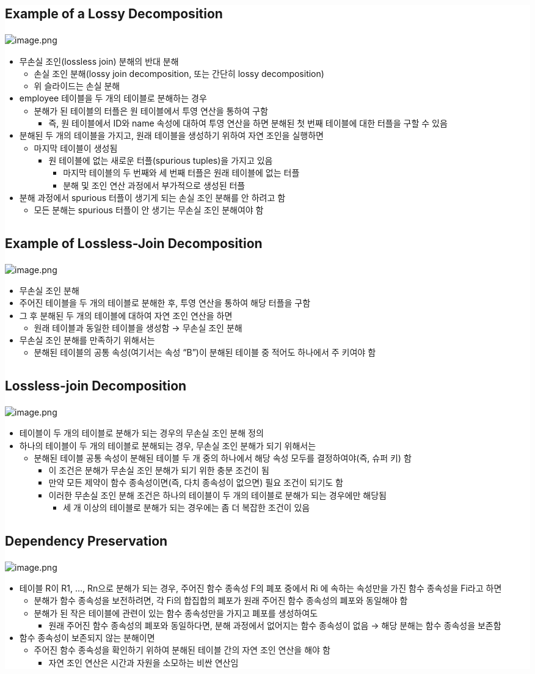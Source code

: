 ## Example of a Lossy Decomposition

![image.png](https://prod-files-secure.s3.us-west-2.amazonaws.com/80651bdc-a740-4857-9255-39299a6f9b10/3698d5d6-49ba-45f4-a11c-34d7d5fa1c77/image.png)

-   무손실 조인(lossless join) 분해의 반대 분해
    -   손실 조인 분해(lossy join decomposition, 또는 간단히 lossy decomposition)
    -   위 슬라이드는 손실 분해
-   employee 테이블을 두 개의 테이블로 분해하는 경우
    -   분해가 된 테이블의 터플은 원 테이블에서 투영 연산을 통하여 구함
        -   즉, 원 테이블에서 ID와 name 속성에 대하여 투영 연산을 하면 분해된 첫 번째 테이블에 대한 터플을 구할 수 있음
-   분해된 두 개의 테이블을 가지고, 원래 테이블을 생성하기 위하여 자연 조인을 실행하면
    -   마지막 테이블이 생성됨
        -   원 테이블에 없는 새로운 터플(spurious tuples)을 가지고 있음
            -   마지막 테이블의 두 번째와 세 번째 터플은 원래 테이블에 없는 터플
            -   분해 및 조인 연산 과정에서 부가적으로 생성된 터플
-   분해 과정에서 spurious 터플이 생기게 되는 손실 조인 분해를 안 하려고 함
    -   모든 분해는 spurious 터플이 안 생기는 무손실 조인 분해여야 함

## Example of Lossless-Join Decomposition

![image.png](https://prod-files-secure.s3.us-west-2.amazonaws.com/80651bdc-a740-4857-9255-39299a6f9b10/b7b22d51-a401-427c-b16d-a3df6ca8c95c/image.png)

-   무손실 조인 분해
-   주어진 테이블을 두 개의 테이블로 분해한 후, 투영 연산을 통하여 해당 터플을 구함
-   그 후 분해된 두 개의 테이블에 대하여 자연 조인 연산을 하면
    -   원래 테이블과 동일한 테이블을 생성함 → 무손실 조인 분해
-   무손실 조인 분해를 만족하기 위해서는
    -   분해된 테이블의 공통 속성(여기서는 속성 “B”)이 분해된 테이블 중 적어도 하나에서 주 키여야 함

## Lossless-join Decomposition

![image.png](https://prod-files-secure.s3.us-west-2.amazonaws.com/80651bdc-a740-4857-9255-39299a6f9b10/76bbb822-bfb4-4f35-ac75-649641097f2e/image.png)

-   테이블이 두 개의 테이블로 분해가 되는 경우의 무손실 조인 분해 정의
-   하나의 테이블이 두 개의 테이블로 분해되는 경우, 무손실 조인 분해가 되기 위해서는
    -   분해된 테이블 공통 속성이 분해된 테이블 두 개 중의 하나에서 해당 속성 모두를 결정하여야(즉, 슈퍼 키) 함
        -   이 조건은 분해가 무손실 조인 분해가 되기 위한 충분 조건이 됨
        -   만약 모든 제약이 함수 종속성이면(즉, 다치 종속성이 없으면) 필요 조건이 되기도 함
        -   이러한 무손실 조인 분해 조건은 하나의 테이블이 두 개의 테이블로 분해가 되는 경우에만 해당됨
            -   세 개 이상의 테이블로 분해가 되는 경우에는 좀 더 복잡한 조건이 있음

## Dependency Preservation

![image.png](https://prod-files-secure.s3.us-west-2.amazonaws.com/80651bdc-a740-4857-9255-39299a6f9b10/01375fd3-5ed1-47bf-bcb4-65141247ef3f/image.png)

-   테이블 R이 R1, ..., Rn으로 분해가 되는 경우, 주어진 함수 종속성 F의 폐포 중에서 Ri 에 속하는 속성만을 가진 함수 종속성을 Fi라고 하면
    -   분해가 함수 종속성을 보전하려면, 각 Fi의 합집합의 폐포가 원래 주어진 함수 종속성의 폐포와 동일해야 함
    -   분해가 된 작은 테이블에 관련이 있는 함수 종속성만을 가지고 폐포를 생성하여도
        -   원래 주어진 함수 종속성의 폐포와 동일하다면, 분해 과정에서 없어지는 함수 종속성이 없음 → 해당 분해는 함수 종속성을 보존함
-   함수 종속성이 보존되지 않는 분해이면
    -   주어진 함수 종속성을 확인하기 위하여 분해된 테이블 간의 자연 조인 연산을 해야 함
        -   자연 조인 연산은 시간과 자원을 소모하는 비싼 연산임
